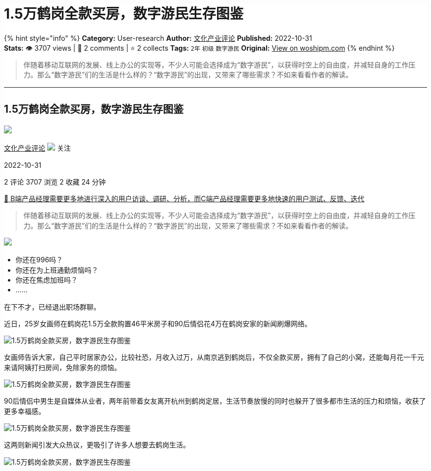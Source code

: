 # 1.5万鹤岗全款买房，数字游民生存图鉴
{% hint style="info" %}
**Category:** User-research
**Author:** [文化产业评论](https://www.woshipm.com/u/1450420)
**Published:** 2022-10-31  
**Stats:** 👁️ 3707 views | 💬 2 comments | ⭐ 2 collects
**Tags:** `2年` `初级` `数字游民`
**Original:** [View on woshipm.com](https://www.woshipm.com/user-research/5661070.html)
{% endhint %}
> 伴随着移动互联网的发展、线上办公的实现等，不少人可能会选择成为“数字游民”，以获得时空上的自由度，并减轻自身的工作压力。那么“数字游民”们的生活是什么样的？“数字游民”的出现，又带来了哪些需求？不如来看看作者的解读。

---

## 1.5万鹤岗全款买房，数字游民生存图鉴

[![](https://image.woshipm.com/wp-files/2022/07/twnbrz1QafbnRBhD5Jv6.jpeg!/both/72x72)](https://www.woshipm.com/u/1450420)

[文化产业评论](https://www.woshipm.com/u/1450420) ![](https://static.woshipm.com/tag/1122_1@2x.png) 关注

2022-10-31

2 评论 3707 浏览 2 收藏 24 分钟

[🔗 B端产品经理需要更多地进行深入的用户访谈、调研、分析，而C端产品经理需要更多地快速的用户测试、反馈、迭代](https://ke.qidianla.com/courses/bcpm)

> 伴随着移动互联网的发展、线上办公的实现等，不少人可能会选择成为“数字游民”，以获得时空上的自由度，并减轻自身的工作压力。那么“数字游民”们的生活是什么样的？“数字游民”的出现，又带来了哪些需求？不如来看看作者的解读。

![](https://image.woshipm.com/wp-files/2022/10/DE2CVzKLdHXdjoKL5xlZ.jpg)

*   ‍‍‍你还在996吗？
*   你还在为上班通勤烦恼吗？
*   你还在焦虑加班吗？
*   ……

在下不才，已经退出职场群聊。

近日，25岁女画师在鹤岗花1.5万全款购置46平米房子和90后情侣花4万在鹤岗安家的新闻刷爆网络。

![1.5万鹤岗全款买房，数字游民生存图鉴](https://image.woshipm.com/wp-files/2022/10/1f8NgKbLghFV0vXDhJ5s.jpeg)

女画师告诉大家，自己平时居家办公，比较社恐，月收入过万，从南京逃到鹤岗后，不仅全款买房，拥有了自己的小窝，还能每月花一千元来请阿姨打扫房间，免除家务的烦恼。

![1.5万鹤岗全款买房，数字游民生存图鉴](https://image.woshipm.com/wp-files/2022/10/nyW0Jb6A4L6IfTroSIFx.jpeg)

90后情侣中男生是自媒体从业者，两年前带着女友离开杭州到鹤岗定居，生活节奏放慢的同时也躲开了很多都市生活的压力和烦恼，收获了更多幸福感。

![1.5万鹤岗全款买房，数字游民生存图鉴](https://image.woshipm.com/wp-files/2022/10/qdHYzoWiDWbwVOFSQsFO.jpeg)

这两则新闻引发大众热议，更吸引了许多人想要去鹤岗生活。

![1.5万鹤岗全款买房，数字游民生存图鉴](https://image.woshipm.com/wp-files/2022/10/9wKqeqOCNdhdLNN4esir.jpeg)
